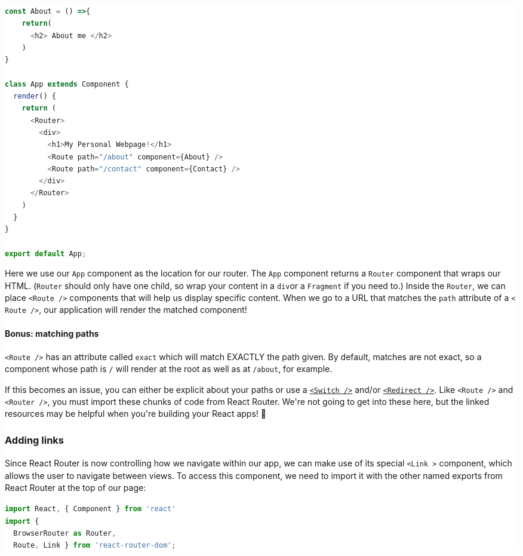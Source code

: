 ```javascript
const About = () =>{
    return(
      <h2> About me </h2>
    )
}

class App extends Component {
  render() {
    return (
      <Router>
        <div>
          <h1>My Personal Webpage!</h1>
          <Route path="/about" component={About} />
          <Route path="/contact" component={Contact} />
        </div>
      </Router>
    )
  }
}

export default App;
```

Here we use our `App` component as the location for our router. The `App` component returns a `Router` component that wraps our HTML. (`Router` should only have one child, so wrap your content in a `div`or a `Fragment` if you need to.) Inside the `Router`, we can place `<Route />` components that will help us display specific content. When we go to a URL that matches the `path` attribute of a  `<Route />`,  our application will render the matched component!

#### Bonus: matching paths
`<Route />` has an attribute called `exact` which will match EXACTLY the path given. By default, matches are not exact, so a component whose path is `/` will render at the root as well as at `/about`, for example. 

If this becomes an issue, you can either be explicit about your paths or use a [`<Switch />`](https://reacttraining.com/react-router/web/api/Switch) and/or [`<Redirect />`](https://reacttraining.com/react-router/web/api/Redirect). Like `<Route />` and `<Router />`, you must import these chunks of code from React Router. We're not going to get into these here, but the linked resources may be helpful when you're building your React apps! 💪

### Adding links
Since React Router is now controlling how we navigate within our app, we can make use of its special `<Link >` component, which allows the user to navigate between views. To access this component, we need to import it with the other named exports from React Router at the top of our page:

```javascript
import React, { Component } from 'react'
import { 
  BrowserRouter as Router, 
  Route, Link } from 'react-router-dom';
```
